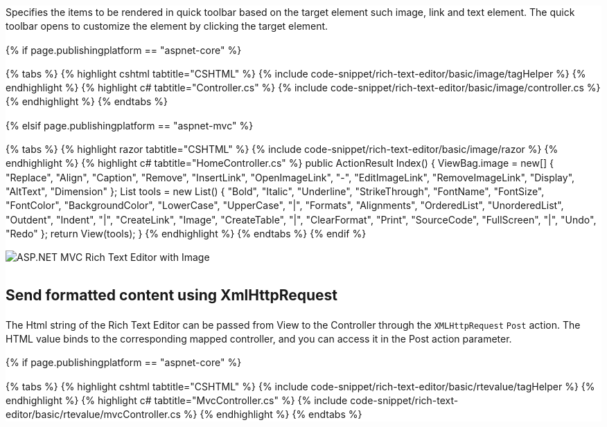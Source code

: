 Specifies the items to be rendered in quick toolbar based on the target element such image, link and text element. The quick toolbar opens to customize the element by clicking the target element.

{% if page.publishingplatform == "aspnet-core" %}

{% tabs %}
{% highlight cshtml tabtitle="CSHTML" %}
{% include code-snippet/rich-text-editor/basic/image/tagHelper %}
{% endhighlight %}
{% highlight c# tabtitle="Controller.cs" %}
{% include code-snippet/rich-text-editor/basic/image/controller.cs %}
{% endhighlight %}
{% endtabs %}

{% elsif page.publishingplatform == "aspnet-mvc" %}

{% tabs %}
{% highlight razor tabtitle="CSHTML" %}
{% include code-snippet/rich-text-editor/basic/image/razor %}
{% endhighlight %}
{% highlight c# tabtitle="HomeController.cs" %}
public ActionResult Index()
{
    ViewBag.image = new[] {
        "Replace", "Align", "Caption", "Remove", "InsertLink", "OpenImageLink", "-",
        "EditImageLink", "RemoveImageLink", "Display", "AltText", "Dimension"
    };
    List<string> tools = new List<string>() {
        "Bold", "Italic", "Underline", "StrikeThrough",
        "FontName", "FontSize", "FontColor", "BackgroundColor",
        "LowerCase", "UpperCase", "|",
        "Formats", "Alignments", "OrderedList", "UnorderedList",
        "Outdent", "Indent", "|",
        "CreateLink", "Image", "CreateTable", "|", "ClearFormat", "Print",
        "SourceCode", "FullScreen", "|", "Undo", "Redo"
    };
    return View(tools);
}
{% endhighlight %}
{% endtabs %}
{% endif %}

![ASP.NET MVC Rich Text Editor with Image](images/richtexteditor-with-image.png)

## Send formatted content using XmlHttpRequest

The Html string of the Rich Text Editor can be passed from View to the Controller through the `XMLHttpRequest` `Post` action. The HTML value binds to the corresponding mapped controller, and you can access it in the Post action parameter.

{% if page.publishingplatform == "aspnet-core" %}

{% tabs %}
{% highlight cshtml tabtitle="CSHTML" %}
{% include code-snippet/rich-text-editor/basic/rtevalue/tagHelper %}
{% endhighlight %}
{% highlight c# tabtitle="MvcController.cs" %}
{% include code-snippet/rich-text-editor/basic/rtevalue/mvcController.cs %}
{% endhighlight %}
{% endtabs %}
